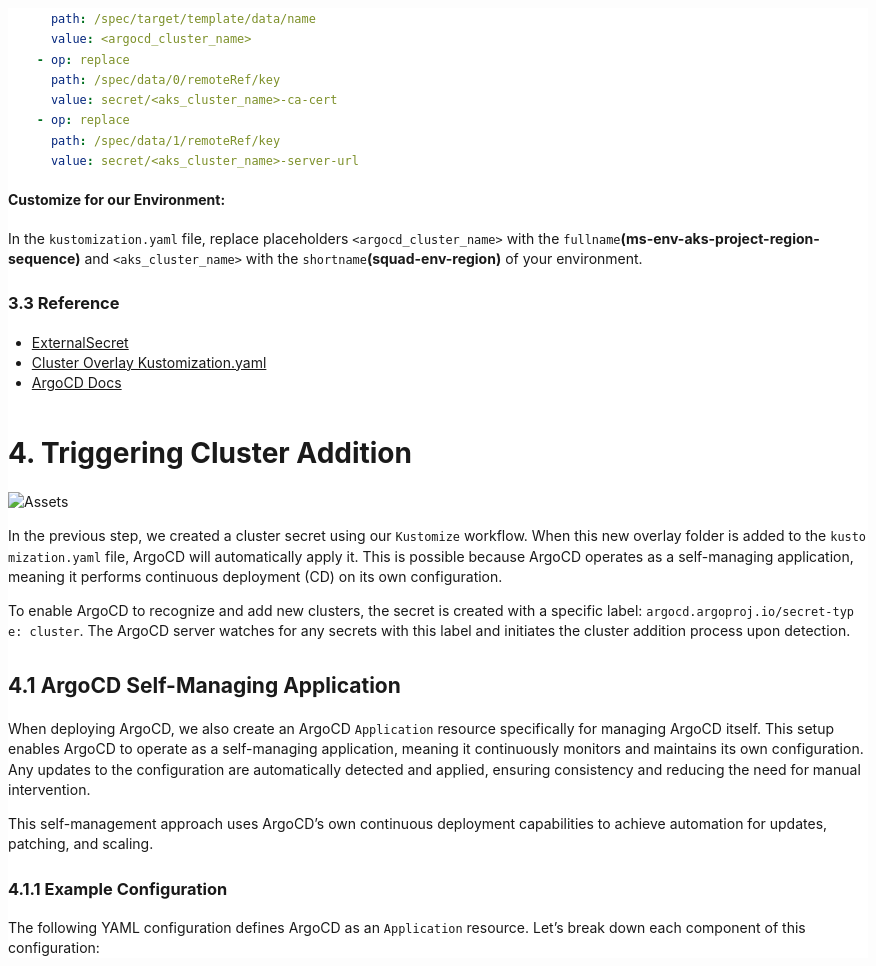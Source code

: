 ```YAML
      path: /spec/target/template/data/name
      value: <argocd_cluster_name>
    - op: replace
      path: /spec/data/0/remoteRef/key
      value: secret/<aks_cluster_name>-ca-cert
    - op: replace
      path: /spec/data/1/remoteRef/key
      value: secret/<aks_cluster_name>-server-url
```

#### Customize for our Environment:

In the `kustomization.yaml` file, replace placeholders `<argocd_cluster_name>` with the ``fullname``**(ms-env-aks-project-region-sequence)** and `<aks_cluster_name>` with the ``shortname``**(squad-env-region)** of your environment.

### 3.3 Reference

- [ExternalSecret](https://dev.azure.com/bnl-ms/AzureFoundation/_git/ArgoCD?path=/manifests/argocd/base-clusters/externalsecret.yaml&version=GBmain)
- [Cluster Overlay Kustomization.yaml](https://dev.azure.com/bnl-ms/AzureFoundation/_git/ArgoCD?path=/manifests/argocd/overlays/prd/clusters/azure-int-we/kustomization.yaml&version=GBmain)
-  [ArgoCD Docs](https://dev.azure.com/bnl-ms/AzureFoundation/_git/ArgoCD?path=/manifests/argocd/overlays/prd/clusters/readme.md&version=GBmain)

# 4. Triggering Cluster Addition

![Assets](../../../assets/step_4.png)

In the previous step, we created a cluster secret using our `Kustomize` workflow. When this new overlay folder is added to the `kustomization.yaml` file, ArgoCD will automatically apply it. This is possible because ArgoCD operates as a self-managing application, meaning it performs continuous deployment (CD) on its own configuration.

To enable ArgoCD to recognize and add new clusters, the secret is created with a specific label: `argocd.argoproj.io/secret-type: cluster`. The ArgoCD server watches for any secrets with this label and initiates the cluster addition process upon detection.

## 4.1 ArgoCD Self-Managing Application

When deploying ArgoCD, we also create an ArgoCD `Application` resource specifically for managing ArgoCD itself. This setup enables ArgoCD to operate as a self-managing application, meaning it continuously monitors and maintains its own configuration. Any updates to the configuration are automatically detected and applied, ensuring consistency and reducing the need for manual intervention.

This self-management approach uses ArgoCD’s own continuous deployment capabilities to achieve automation for updates, patching, and scaling.

### 4.1.1 Example Configuration

The following YAML configuration defines ArgoCD as an `Application` resource. Let’s break down each component of this configuration:
